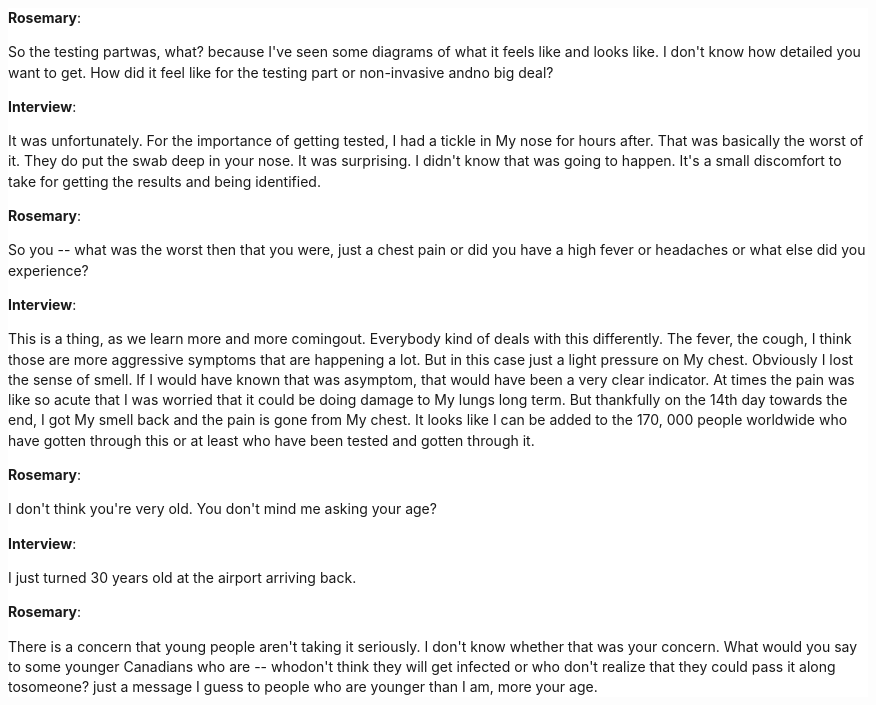 

**Rosemary**:

So the testing partwas, what? because I've seen some diagrams of what it feels like and looks like.
I don't know how detailed you want to get.
How did it feel like for the testing part or non-invasive andno big deal?



**Interview**:

It was unfortunately.
For the importance of getting tested, I had a tickle in My nose for hours after.
That was basically the worst of it. They do put the swab deep in your nose.
It was surprising.
I didn't know that was going to happen.
It's a small discomfort to take for getting the results and being identified.



**Rosemary**:

So you -- what was the worst then that you were, just a chest pain or did you have a high fever or headaches or what else did you experience?



**Interview**:

This is a thing, as we learn more and more comingout.
Everybody kind of deals with this differently.
The fever, the cough, I think those are more aggressive symptoms that are happening a lot.
But in this case just a light pressure on My chest.
Obviously I lost the sense of smell.
If I would have known that was asymptom, that would have been a very clear indicator.
At times the pain was like so acute that I was worried that it could be doing damage to My lungs long term.
But thankfully on the 14th day towards the end, I got My smell back and the pain is gone from My chest.
It looks like I can be added to the 170, 000 people worldwide who have gotten through this or at least who have been tested and gotten through it.



**Rosemary**:

I don't think you're very old.
You don't mind me asking your age?



**Interview**:

I just turned 30 years old at the airport arriving back.



**Rosemary**:

There is a concern that young people aren't taking it seriously.
I don't know whether that was your concern.
What would you say to some younger Canadians who are -- whodon't think they will get infected or who don't realize that they could pass it along tosomeone? just a message I guess to people who are younger than I am, more your age.
